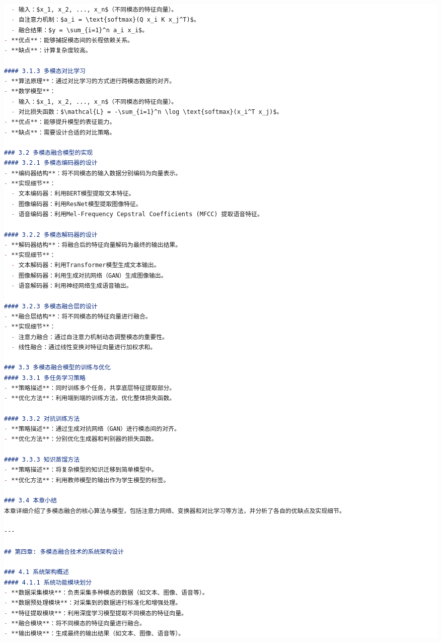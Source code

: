```markdown
  - 输入：$x_1, x_2, ..., x_n$（不同模态的特征向量）。
  - 自注意力机制：$a_i = \text{softmax}(Q x_i K x_j^T)$。
  - 融合结果：$y = \sum_{i=1}^n a_i x_i$。
- **优点**：能够捕捉模态间的长程依赖关系。
- **缺点**：计算复杂度较高。

#### 3.1.3 多模态对比学习
- **算法原理**：通过对比学习的方式进行跨模态数据的对齐。
- **数学模型**：
  - 输入：$x_1, x_2, ..., x_n$（不同模态的特征向量）。
  - 对比损失函数：$\mathcal{L} = -\sum_{i=1}^n \log \text{softmax}(x_i^T x_j)$。
- **优点**：能够提升模型的表征能力。
- **缺点**：需要设计合适的对比策略。

### 3.2 多模态融合模型的实现
#### 3.2.1 多模态编码器的设计
- **编码器结构**：将不同模态的输入数据分别编码为向量表示。
- **实现细节**：
  - 文本编码器：利用BERT模型提取文本特征。
  - 图像编码器：利用ResNet模型提取图像特征。
  - 语音编码器：利用Mel-Frequency Cepstral Coefficients (MFCC) 提取语音特征。

#### 3.2.2 多模态解码器的设计
- **解码器结构**：将融合后的特征向量解码为最终的输出结果。
- **实现细节**：
  - 文本解码器：利用Transformer模型生成文本输出。
  - 图像解码器：利用生成对抗网络（GAN）生成图像输出。
  - 语音解码器：利用神经网络生成语音输出。

#### 3.2.3 多模态融合层的设计
- **融合层结构**：将不同模态的特征向量进行融合。
- **实现细节**：
  - 注意力融合：通过自注意力机制动态调整模态的重要性。
  - 线性融合：通过线性变换对特征向量进行加权求和。

### 3.3 多模态融合模型的训练与优化
#### 3.3.1 多任务学习策略
- **策略描述**：同时训练多个任务，共享底层特征提取部分。
- **优化方法**：利用端到端的训练方法，优化整体损失函数。

#### 3.3.2 对抗训练方法
- **策略描述**：通过生成对抗网络（GAN）进行模态间的对齐。
- **优化方法**：分别优化生成器和判别器的损失函数。

#### 3.3.3 知识蒸馏方法
- **策略描述**：将复杂模型的知识迁移到简单模型中。
- **优化方法**：利用教师模型的输出作为学生模型的标签。

### 3.4 本章小结
本章详细介绍了多模态融合的核心算法与模型，包括注意力网络、变换器和对比学习等方法，并分析了各自的优缺点及实现细节。

---

## 第四章: 多模态融合技术的系统架构设计

### 4.1 系统架构概述
#### 4.1.1 系统功能模块划分
- **数据采集模块**：负责采集多种模态的数据（如文本、图像、语音等）。
- **数据预处理模块**：对采集到的数据进行标准化和增强处理。
- **特征提取模块**：利用深度学习模型提取不同模态的特征向量。
- **融合模块**：将不同模态的特征向量进行融合。
- **输出模块**：生成最终的输出结果（如文本、图像、语音等）。

```